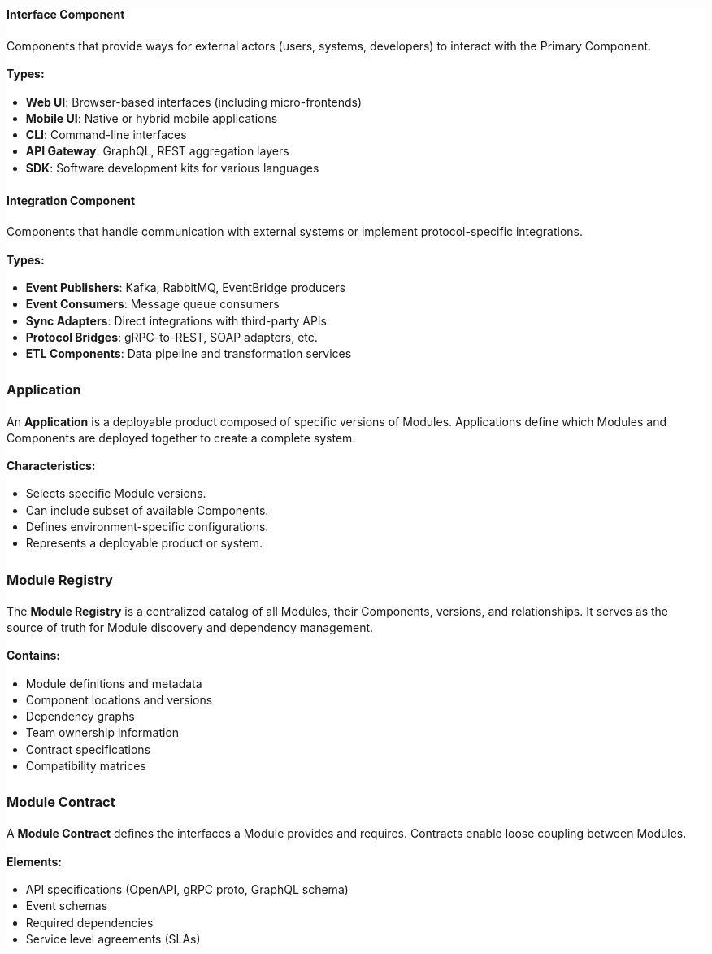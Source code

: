 #### Interface Component
Components that provide ways for external actors (users, systems, developers) to interact with the Primary Component.

**Types:**
- **Web UI**: Browser-based interfaces (including micro-frontends)
- **Mobile UI**: Native or hybrid mobile applications  
- **CLI**: Command-line interfaces
- **API Gateway**: GraphQL, REST aggregation layers
- **SDK**: Software development kits for various languages

#### Integration Component
Components that handle communication with external systems or implement protocol-specific integrations.

**Types:**
- **Event Publishers**: Kafka, RabbitMQ, EventBridge producers
- **Event Consumers**: Message queue consumers
- **Sync Adapters**: Direct integrations with third-party APIs
- **Protocol Bridges**: gRPC-to-REST, SOAP adapters, etc.
- **ETL Components**: Data pipeline and transformation services

### Application
An **Application** is a deployable product composed of specific versions of Modules. Applications define which Modules and Components are deployed together to create a complete system.

**Characteristics:**
- Selects specific Module versions.
- Can include subset of available Components.
- Defines environment-specific configurations.
- Represents a deployable product or system.

### Module Registry
The **Module Registry** is a centralized catalog of all Modules, their Components, versions, and relationships. It serves as the source of truth for Module discovery and dependency management.

**Contains:**
- Module definitions and metadata
- Component locations and versions
- Dependency graphs
- Team ownership information
- Contract specifications
- Compatibility matrices

### Module Contract
A **Module Contract** defines the interfaces a Module provides and requires. Contracts enable loose coupling between Modules.

**Elements:**
- API specifications (OpenAPI, gRPC proto, GraphQL schema)
- Event schemas
- Required dependencies
- Service level agreements (SLAs)
